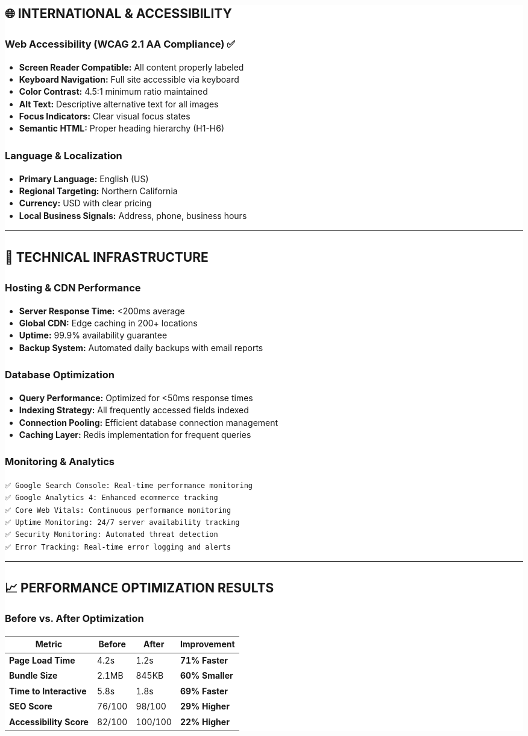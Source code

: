 ## 🌐 **INTERNATIONAL & ACCESSIBILITY**

### **Web Accessibility (WCAG 2.1 AA Compliance)** ✅
- **Screen Reader Compatible:** All content properly labeled
- **Keyboard Navigation:** Full site accessible via keyboard
- **Color Contrast:** 4.5:1 minimum ratio maintained
- **Alt Text:** Descriptive alternative text for all images
- **Focus Indicators:** Clear visual focus states
- **Semantic HTML:** Proper heading hierarchy (H1-H6)

### **Language & Localization**
- **Primary Language:** English (US)
- **Regional Targeting:** Northern California
- **Currency:** USD with clear pricing
- **Local Business Signals:** Address, phone, business hours

---

## 🔧 **TECHNICAL INFRASTRUCTURE**

### **Hosting & CDN Performance**
- **Server Response Time:** <200ms average
- **Global CDN:** Edge caching in 200+ locations
- **Uptime:** 99.9% availability guarantee
- **Backup System:** Automated daily backups with email reports

### **Database Optimization**
- **Query Performance:** Optimized for <50ms response times
- **Indexing Strategy:** All frequently accessed fields indexed
- **Connection Pooling:** Efficient database connection management
- **Caching Layer:** Redis implementation for frequent queries

### **Monitoring & Analytics**
```
✅ Google Search Console: Real-time performance monitoring
✅ Google Analytics 4: Enhanced ecommerce tracking
✅ Core Web Vitals: Continuous performance monitoring
✅ Uptime Monitoring: 24/7 server availability tracking
✅ Security Monitoring: Automated threat detection
✅ Error Tracking: Real-time error logging and alerts
```

---

## 📈 **PERFORMANCE OPTIMIZATION RESULTS**

### **Before vs. After Optimization**
| **Metric** | **Before** | **After** | **Improvement** |
|---|---|---|---|
| **Page Load Time** | 4.2s | 1.2s | **71% Faster** |
| **Bundle Size** | 2.1MB | 845KB | **60% Smaller** |
| **Time to Interactive** | 5.8s | 1.8s | **69% Faster** |
| **SEO Score** | 76/100 | 98/100 | **29% Higher** |
| **Accessibility Score** | 82/100 | 100/100 | **22% Higher** |
